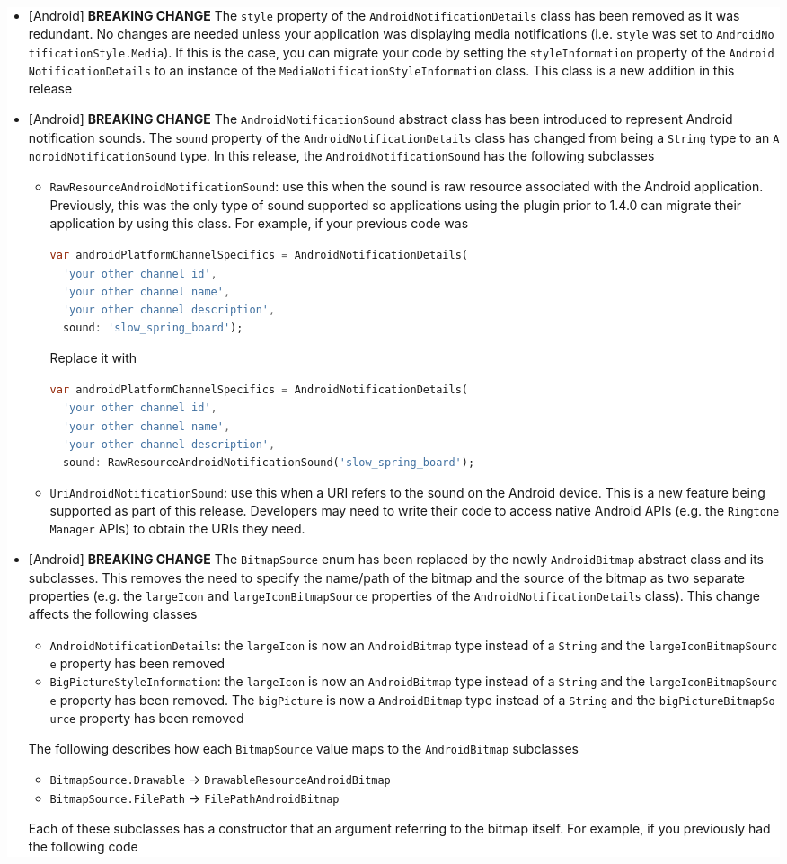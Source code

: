 * [Android] **BREAKING CHANGE** The `style` property of the `AndroidNotificationDetails` class has been removed as it was redundant. No changes are needed unless your application was displaying media notifications (i.e. `style` was set to `AndroidNotificationStyle.Media`). If this is the case, you can migrate your code by setting the `styleInformation` property of the `AndroidNotificationDetails` to an instance of the `MediaNotificationStyleInformation` class. This class is a new addition in this release
* [Android] **BREAKING CHANGE** The `AndroidNotificationSound` abstract class has been introduced to represent Android notification sounds. The `sound` property of the `AndroidNotificationDetails` class has changed from being a `String` type to an `AndroidNotificationSound` type. In this release, the `AndroidNotificationSound` has the following subclasses

  * `RawResourceAndroidNotificationSound`: use this when the sound is raw resource associated with the Android application. Previously, this was the only type of sound supported so applications using the plugin prior to 1.4.0 can migrate their application by using this class. For example, if your previous code was

    ```dart
    var androidPlatformChannelSpecifics = AndroidNotificationDetails(
      'your other channel id',
      'your other channel name',
      'your other channel description',
      sound: 'slow_spring_board');
    ```

    Replace it with

    ```dart
    var androidPlatformChannelSpecifics = AndroidNotificationDetails(
      'your other channel id',
      'your other channel name',
      'your other channel description',
      sound: RawResourceAndroidNotificationSound('slow_spring_board');
    ```

  * `UriAndroidNotificationSound`: use this when a URI refers to the sound on the Android device. This is a new feature being supported as part of this release. Developers may need to write their code to access native Android APIs (e.g. the `RingtoneManager` APIs) to obtain the URIs they need.
* [Android] **BREAKING CHANGE** The `BitmapSource` enum has been replaced by the newly `AndroidBitmap` abstract class and its subclasses. This removes the need to specify the name/path of the bitmap and the source of the bitmap as two separate properties (e.g. the `largeIcon` and `largeIconBitmapSource` properties of the `AndroidNotificationDetails` class). This change affects the following classes

  * `AndroidNotificationDetails`: the `largeIcon` is now an `AndroidBitmap` type instead of a `String` and the `largeIconBitmapSource` property has been removed
  * `BigPictureStyleInformation`: the `largeIcon` is now an `AndroidBitmap` type instead of a `String` and the `largeIconBitmapSource` property has been removed. The `bigPicture` is now a `AndroidBitmap` type instead of a `String` and the `bigPictureBitmapSource` property has been removed

  The following describes how each `BitmapSource` value maps to the `AndroidBitmap` subclasses

  * `BitmapSource.Drawable` -> `DrawableResourceAndroidBitmap`
  * `BitmapSource.FilePath` -> `FilePathAndroidBitmap`

  Each of these subclasses has a constructor that an argument referring to the bitmap itself. For example, if you previously had the following code 

